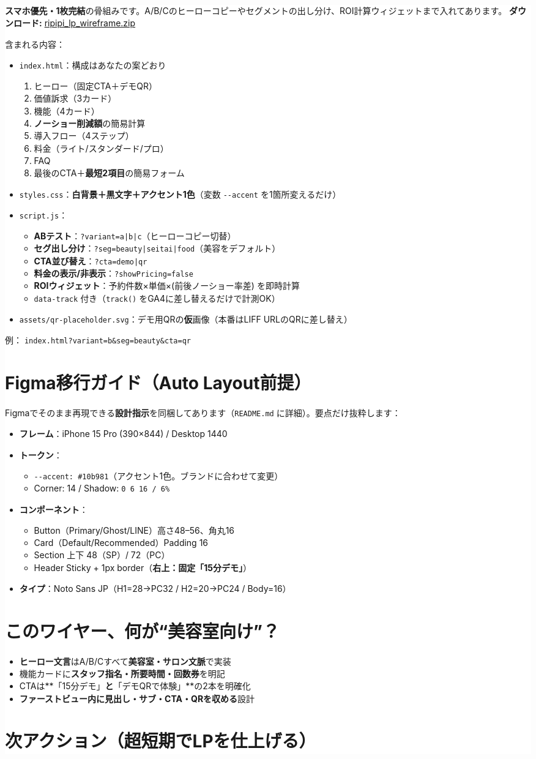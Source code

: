 **スマホ優先・1枚完結**の骨組みです。A/B/Cのヒーローコピーやセグメントの出し分け、ROI計算ウィジェットまで入れてあります。
**ダウンロード:** [ripipi\_lp\_wireframe.zip](sandbox:/mnt/data/ripipi_lp_wireframe.zip)

含まれる内容：

* `index.html`：構成はあなたの案どおり

  1. ヒーロー（固定CTA＋デモQR）
  2. 価値訴求（3カード）
  3. 機能（4カード）
  4. **ノーショー削減額**の簡易計算
  5. 導入フロー（4ステップ）
  6. 料金（ライト/スタンダード/プロ）
  7. FAQ
  8. 最後のCTA＋**最短2項目**の簡易フォーム
* `styles.css`：**白背景＋黒文字＋アクセント1色**（変数 `--accent` を1箇所変えるだけ）
* `script.js`：

  * **ABテスト**：`?variant=a|b|c`（ヒーローコピー切替）
  * **セグ出し分け**：`?seg=beauty|seitai|food`（美容をデフォルト）
  * **CTA並び替え**：`?cta=demo|qr`
  * **料金の表示/非表示**：`?showPricing=false`
  * **ROIウィジェット**：予約件数×単価×(前後ノーショー率差) を即時計算
  * `data-track` 付き（`track()` をGA4に差し替えるだけで計測OK）
* `assets/qr-placeholder.svg`：デモ用QRの**仮**画像（本番はLIFF URLのQRに差し替え）

例：
`index.html?variant=b&seg=beauty&cta=qr`

# Figma移行ガイド（Auto Layout前提）

Figmaでそのまま再現できる**設計指示**を同梱してあります（`README.md` に詳細）。要点だけ抜粋します：

* **フレーム**：iPhone 15 Pro (390×844) / Desktop 1440
* **トークン**：

  * `--accent: #10b981`（アクセント1色。ブランドに合わせて変更）
  * Corner: 14 / Shadow: `0 6 16 / 6%`
* **コンポーネント**：

  * Button（Primary/Ghost/LINE）高さ48–56、角丸16
  * Card（Default/Recommended）Padding 16
  * Section 上下 48（SP）/ 72（PC）
  * Header Sticky + 1px border（**右上：固定「15分デモ」**）
* **タイプ**：Noto Sans JP（H1=28→PC32 / H2=20→PC24 / Body=16）

# このワイヤー、何が“美容室向け”？

* **ヒーロー文言**はA/B/Cすべて**美容室・サロン文脈**で実装
* 機能カードに**スタッフ指名・所要時間・回数券**を明記
* CTAは\*\*「15分デモ」**と**「デモQRで体験」\*\*の2本を明確化
* **ファーストビュー内に見出し・サブ・CTA・QRを収める**設計

# 次アクション（超短期でLPを仕上げる）
